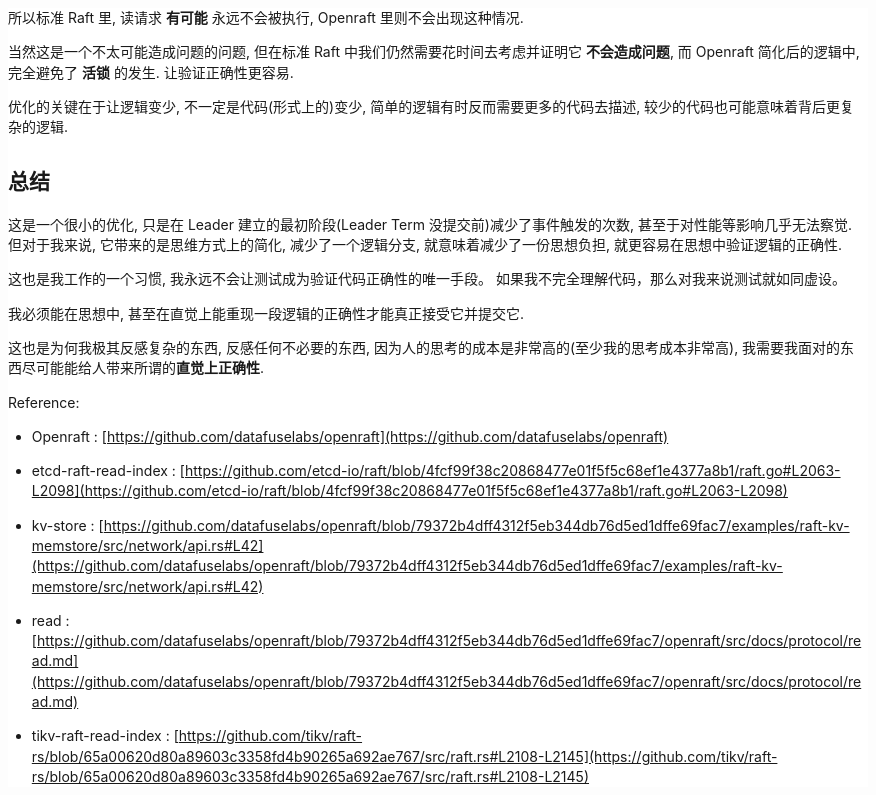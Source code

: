 所以标准 Raft 里, 读请求 **有可能** 永远不会被执行, Openraft 里则不会出现这种情况.

当然这是一个不太可能造成问题的问题, 但在标准 Raft
中我们仍然需要花时间去考虑并证明它 **不会造成问题**,
而 Openraft 简化后的逻辑中, 完全避免了 **活锁** 的发生. 让验证正确性更容易.

优化的关键在于让逻辑变少, 不一定是代码(形式上的)变少, 简单的逻辑有时反而需要更多的代码去描述, 较少的代码也可能意味着背后更复杂的逻辑.

## 总结

这是一个很小的优化, 只是在 Leader 建立的最初阶段(Leader Term 没提交前)减少了事件触发的次数, 甚至于对性能等影响几乎无法察觉.
但对于我来说, 它带来的是思维方式上的简化, 减少了一个逻辑分支,
就意味着减少了一份思想负担, 就更容易在思想中验证逻辑的正确性.

这也是我工作的一个习惯,
我永远不会让测试成为验证代码正确性的唯一手段。
如果我不完全理解代码，那么对我来说测试就如同虚设。

我必须能在思想中, 甚至在直觉上能重现一段逻辑的正确性才能真正接受它并提交它.

这也是为何我极其反感复杂的东西, 反感任何不必要的东西,
因为人的思考的成本是非常高的(至少我的思考成本非常高),
我需要我面对的东西尽可能能给人带来所谓的**直觉上正确性**.



Reference:

- Openraft : [https://github.com/datafuselabs/openraft](https://github.com/datafuselabs/openraft)

- etcd-raft-read-index : [https://github.com/etcd-io/raft/blob/4fcf99f38c20868477e01f5f5c68ef1e4377a8b1/raft.go#L2063-L2098](https://github.com/etcd-io/raft/blob/4fcf99f38c20868477e01f5f5c68ef1e4377a8b1/raft.go#L2063-L2098)

- kv-store : [https://github.com/datafuselabs/openraft/blob/79372b4dff4312f5eb344db76d5ed1dffe69fac7/examples/raft-kv-memstore/src/network/api.rs#L42](https://github.com/datafuselabs/openraft/blob/79372b4dff4312f5eb344db76d5ed1dffe69fac7/examples/raft-kv-memstore/src/network/api.rs#L42)

- read : [https://github.com/datafuselabs/openraft/blob/79372b4dff4312f5eb344db76d5ed1dffe69fac7/openraft/src/docs/protocol/read.md](https://github.com/datafuselabs/openraft/blob/79372b4dff4312f5eb344db76d5ed1dffe69fac7/openraft/src/docs/protocol/read.md)

- tikv-raft-read-index : [https://github.com/tikv/raft-rs/blob/65a00620d80a89603c3358fd4b90265a692ae767/src/raft.rs#L2108-L2145](https://github.com/tikv/raft-rs/blob/65a00620d80a89603c3358fd4b90265a692ae767/src/raft.rs#L2108-L2145)


[Openraft]:  https://github.com/datafuselabs/openraft
[etcd-raft-read-index]:  https://github.com/etcd-io/raft/blob/4fcf99f38c20868477e01f5f5c68ef1e4377a8b1/raft.go#L2063-L2098
[kv-store]:  https://github.com/datafuselabs/openraft/blob/79372b4dff4312f5eb344db76d5ed1dffe69fac7/examples/raft-kv-memstore/src/network/api.rs#L42
[read]:  https://github.com/datafuselabs/openraft/blob/79372b4dff4312f5eb344db76d5ed1dffe69fac7/openraft/src/docs/protocol/read.md
[tikv-raft-read-index]:  https://github.com/tikv/raft-rs/blob/65a00620d80a89603c3358fd4b90265a692ae767/src/raft.rs#L2108-L2145